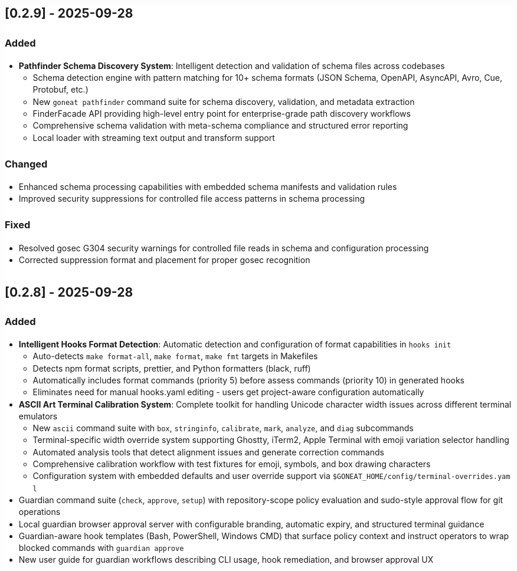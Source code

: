 ## [0.2.9] - 2025-09-28

### Added

- **Pathfinder Schema Discovery System**: Intelligent detection and validation of schema files across codebases
  - Schema detection engine with pattern matching for 10+ schema formats (JSON Schema, OpenAPI, AsyncAPI, Avro, Cue, Protobuf, etc.)
  - New `goneat pathfinder` command suite for schema discovery, validation, and metadata extraction
  - FinderFacade API providing high-level entry point for enterprise-grade path discovery workflows
  - Comprehensive schema validation with meta-schema compliance and structured error reporting
  - Local loader with streaming text output and transform support

### Changed

- Enhanced schema processing capabilities with embedded schema manifests and validation rules
- Improved security suppressions for controlled file access patterns in schema processing

### Fixed

- Resolved gosec G304 security warnings for controlled file reads in schema and configuration processing
- Corrected suppression format and placement for proper gosec recognition

## [0.2.8] - 2025-09-28

### Added

- **Intelligent Hooks Format Detection**: Automatic detection and configuration of format capabilities in `hooks init`
  - Auto-detects `make format-all`, `make format`, `make fmt` targets in Makefiles
  - Detects npm format scripts, prettier, and Python formatters (black, ruff)
  - Automatically includes format commands (priority 5) before assess commands (priority 10) in generated hooks
  - Eliminates need for manual hooks.yaml editing - users get project-aware configuration automatically
- **ASCII Art Terminal Calibration System**: Complete toolkit for handling Unicode character width issues across different terminal emulators
  - New `ascii` command suite with `box`, `stringinfo`, `calibrate`, `mark`, `analyze`, and `diag` subcommands
  - Terminal-specific width override system supporting Ghostty, iTerm2, Apple Terminal with emoji variation selector handling
  - Automated analysis tools that detect alignment issues and generate correction commands
  - Comprehensive calibration workflow with test fixtures for emoji, symbols, and box drawing characters
  - Configuration system with embedded defaults and user override support via `$GONEAT_HOME/config/terminal-overrides.yaml`
- Guardian command suite (`check`, `approve`, `setup`) with repository-scope policy evaluation and sudo-style approval flow for git operations
- Local guardian browser approval server with configurable branding, automatic expiry, and structured terminal guidance
- Guardian-aware hook templates (Bash, PowerShell, Windows CMD) that surface policy context and instruct operators to wrap blocked commands with `guardian approve`
- New user guide for guardian workflows describing CLI usage, hook remediation, and browser approval UX


[0.2.2-rc.1]: https://github.com/fulmenhq/goneat/compare/v0.2.1...v0.2.2-rc.1
[0.2.1]: https://github.com/fulmenhq/goneat/compare/v0.2.0...v0.2.1
[0.2.1-rc.1]: https://github.com/fulmenhq/goneat/compare/v0.2.0...v0.2.1-rc.1
[0.2.0]: https://github.com/fulmenhq/goneat/releases/tag/v0.2.0
[0.2.0-rc.1]: https://github.com/fulmenhq/goneat/compare/v0.1.5...v0.2.0-rc.1
[Unreleased]: https://github.com/fulmenhq/goneat/compare/v0.2.7...HEAD
[v0.2.7]: https://github.com/fulmenhq/goneat/compare/v0.2.6...v0.2.7
[v0.2.6]: https://github.com/fulmenhq/goneat/compare/v0.2.5...v0.2.6
[v0.2.5]: https://github.com/fulmenhq/goneat/compare/v0.2.4...v0.2.5
[v0.2.4]: https://github.com/fulmenhq/goneat/compare/v0.2.3...v0.2.4
[v0.2.3]: https://github.com/fulmenhq/goneat/compare/v0.2.2...v0.2.3
[v0.2.2]: https://github.com/fulmenhq/goneat/compare/v0.2.1...v0.2.2
[v0.2.1]: https://github.com/fulmenhq/goneat/compare/v0.2.0...v0.2.1
[v0.2.0]: https://github.com/fulmenhq/goneat/releases/tag/v0.2.0
[0.1.5]: https://github.com/fulmenhq/goneat/compare/v0.1.4...v0.1.5
[0.1.4]: https://github.com/fulmenhq/goneat/compare/v0.1.2...v0.1.4
[0.1.2]: https://github.com/fulmenhq/goneat/compare/v0.1.1...v0.1.2
[0.1.1]: https://github.com/fulmenhq/goneat/compare/v0.1.0...v0.1.1
[0.1.0]: https://github.com/fulmenhq/goneat/releases/tag/v0.1.0